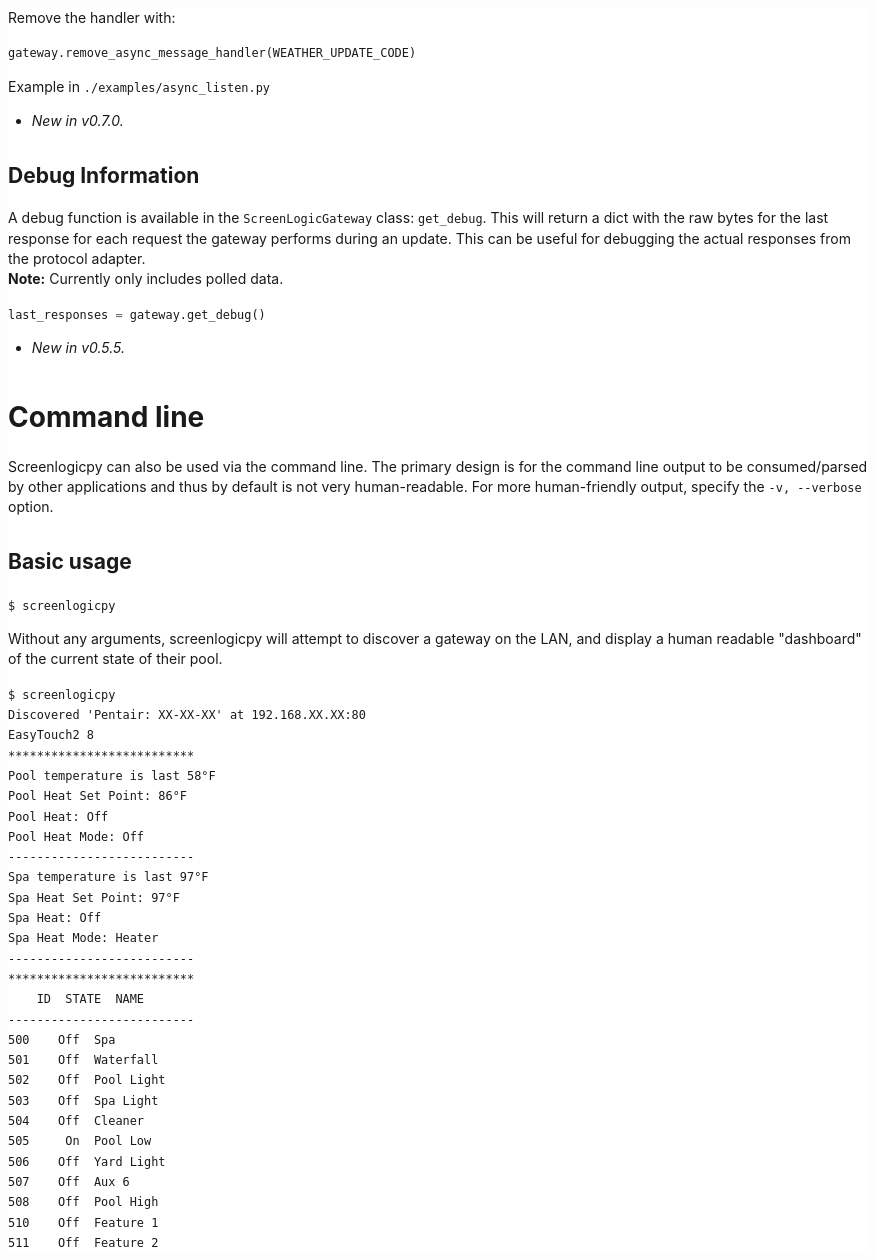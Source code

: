 Remove the handler with:

```python
gateway.remove_async_message_handler(WEATHER_UPDATE_CODE)
```

Example in `./examples/async_listen.py`

* _New in v0.7.0._

## Debug Information

A debug function is available in the `ScreenLogicGateway` class: `get_debug`. This will return a dict with the raw bytes for the last response for each request the gateway performs during an update. This can be useful for debugging the actual responses from the protocol adapter.  
**Note:** Currently only includes polled data.

```python
last_responses = gateway.get_debug()
```

* _New in v0.5.5._

# Command line

Screenlogicpy can also be used via the command line. The primary design is for the command line output to be consumed/parsed by other applications and thus by default is not very human-readable. For more human-friendly output, specify the `-v, --verbose` option.

## Basic usage

```shell
$ screenlogicpy
```

Without any arguments, screenlogicpy will attempt to discover a gateway on the LAN, and display a human readable "dashboard" of the current state of their pool.

```shell
$ screenlogicpy
Discovered 'Pentair: XX-XX-XX' at 192.168.XX.XX:80
EasyTouch2 8
**************************
Pool temperature is last 58°F
Pool Heat Set Point: 86°F
Pool Heat: Off
Pool Heat Mode: Off
--------------------------
Spa temperature is last 97°F
Spa Heat Set Point: 97°F
Spa Heat: Off
Spa Heat Mode: Heater
--------------------------
**************************
    ID  STATE  NAME
--------------------------
500    Off  Spa
501    Off  Waterfall
502    Off  Pool Light
503    Off  Spa Light
504    Off  Cleaner
505     On  Pool Low
506    Off  Yard Light
507    Off  Aux 6
508    Off  Pool High
510    Off  Feature 1
511    Off  Feature 2
```